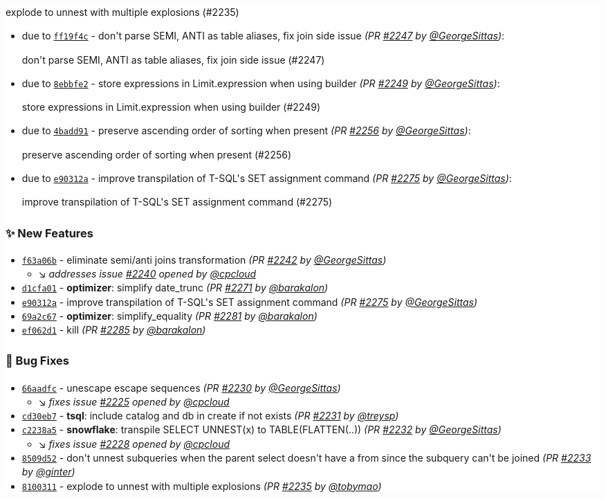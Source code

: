   explode to unnest with multiple explosions (#2235)

- due to [`ff19f4c`](https://github.com/tobymao/sqlglot/commit/ff19f4c4e1d735710bb945ced6d6c15af186c058) - don't parse SEMI, ANTI as table aliases, fix join side issue *(PR [#2247](https://github.com/tobymao/sqlglot/pull/2247) by [@GeorgeSittas](https://github.com/GeorgeSittas))*:

  don't parse SEMI, ANTI as table aliases, fix join side issue (#2247)

- due to [`8ebbfe2`](https://github.com/tobymao/sqlglot/commit/8ebbfe214dbdff967bd0923b215dcd73ddca6bb1) - store expressions in Limit.expression when using builder *(PR [#2249](https://github.com/tobymao/sqlglot/pull/2249) by [@GeorgeSittas](https://github.com/GeorgeSittas))*:

  store expressions in Limit.expression when using builder (#2249)

- due to [`4badd91`](https://github.com/tobymao/sqlglot/commit/4badd91549e172890653fdd54f96a7e878bf23c9) - preserve ascending order of sorting when present *(PR [#2256](https://github.com/tobymao/sqlglot/pull/2256) by [@GeorgeSittas](https://github.com/GeorgeSittas))*:

  preserve ascending order of sorting when present (#2256)

- due to [`e90312a`](https://github.com/tobymao/sqlglot/commit/e90312a81f929dfd6af1fb6799cd77e0bf58ea47) - improve transpilation of T-SQL's SET assignment command *(PR [#2275](https://github.com/tobymao/sqlglot/pull/2275) by [@GeorgeSittas](https://github.com/GeorgeSittas))*:

  improve transpilation of T-SQL's SET assignment command (#2275)


### :sparkles: New Features
- [`f63a06b`](https://github.com/tobymao/sqlglot/commit/f63a06b5b743db58ea62769e3ba605e44ab7f60a) - eliminate semi/anti joins transformation *(PR [#2242](https://github.com/tobymao/sqlglot/pull/2242) by [@GeorgeSittas](https://github.com/GeorgeSittas))*
  - :arrow_lower_right: *addresses issue [#2240](undefined) opened by [@cpcloud](https://github.com/cpcloud)*
- [`d1cfa01`](https://github.com/tobymao/sqlglot/commit/d1cfa01e999e494faea948c8959471deae6e4a2a) - **optimizer**: simplify date_trunc *(PR [#2271](https://github.com/tobymao/sqlglot/pull/2271) by [@barakalon](https://github.com/barakalon))*
- [`e90312a`](https://github.com/tobymao/sqlglot/commit/e90312a81f929dfd6af1fb6799cd77e0bf58ea47) - improve transpilation of T-SQL's SET assignment command *(PR [#2275](https://github.com/tobymao/sqlglot/pull/2275) by [@GeorgeSittas](https://github.com/GeorgeSittas))*
- [`69a2c67`](https://github.com/tobymao/sqlglot/commit/69a2c67f7713586a831cf1db236b555abe54b12f) - **optimizer**: simplify_equality *(PR [#2281](https://github.com/tobymao/sqlglot/pull/2281) by [@barakalon](https://github.com/barakalon))*
- [`ef062d1`](https://github.com/tobymao/sqlglot/commit/ef062d10c2f42d17ede45927bebc643c90f3eb79) - kill *(PR [#2285](https://github.com/tobymao/sqlglot/pull/2285) by [@barakalon](https://github.com/barakalon))*

### :bug: Bug Fixes
- [`66aadfc`](https://github.com/tobymao/sqlglot/commit/66aadfc60b9bffe914b89043b293a3e7357d5dde) - unescape escape sequences *(PR [#2230](https://github.com/tobymao/sqlglot/pull/2230) by [@GeorgeSittas](https://github.com/GeorgeSittas))*
  - :arrow_lower_right: *fixes issue [#2225](undefined) opened by [@cpcloud](https://github.com/cpcloud)*
- [`cd30eb7`](https://github.com/tobymao/sqlglot/commit/cd30eb765a4b733c1b12148609eb3bafa4983eab) - **tsql**: include catalog and db in create if not exists *(PR [#2231](https://github.com/tobymao/sqlglot/pull/2231) by [@treysp](https://github.com/treysp))*
- [`c2238a5`](https://github.com/tobymao/sqlglot/commit/c2238a5d551b8054f183a310b41cf1908bad1323) - **snowflake**: transpile SELECT UNNEST(x) to TABLE(FLATTEN(..)) *(PR [#2232](https://github.com/tobymao/sqlglot/pull/2232) by [@GeorgeSittas](https://github.com/GeorgeSittas))*
  - :arrow_lower_right: *fixes issue [#2228](undefined) opened by [@cpcloud](https://github.com/cpcloud)*
- [`8509d52`](https://github.com/tobymao/sqlglot/commit/8509d52a763169c4ff9529b58ed0ed04499984b5) - don't unnest subqueries when the parent select doesn't have a from since the subquery can't be joined *(PR [#2233](https://github.com/tobymao/sqlglot/pull/2233) by [@ginter](https://github.com/ginter))*
- [`8100311`](https://github.com/tobymao/sqlglot/commit/8100311e68d79914dbcd1da0fd56cd963eb8c189) - explode to unnest with multiple explosions *(PR [#2235](https://github.com/tobymao/sqlglot/pull/2235) by [@tobymao](https://github.com/tobymao))*